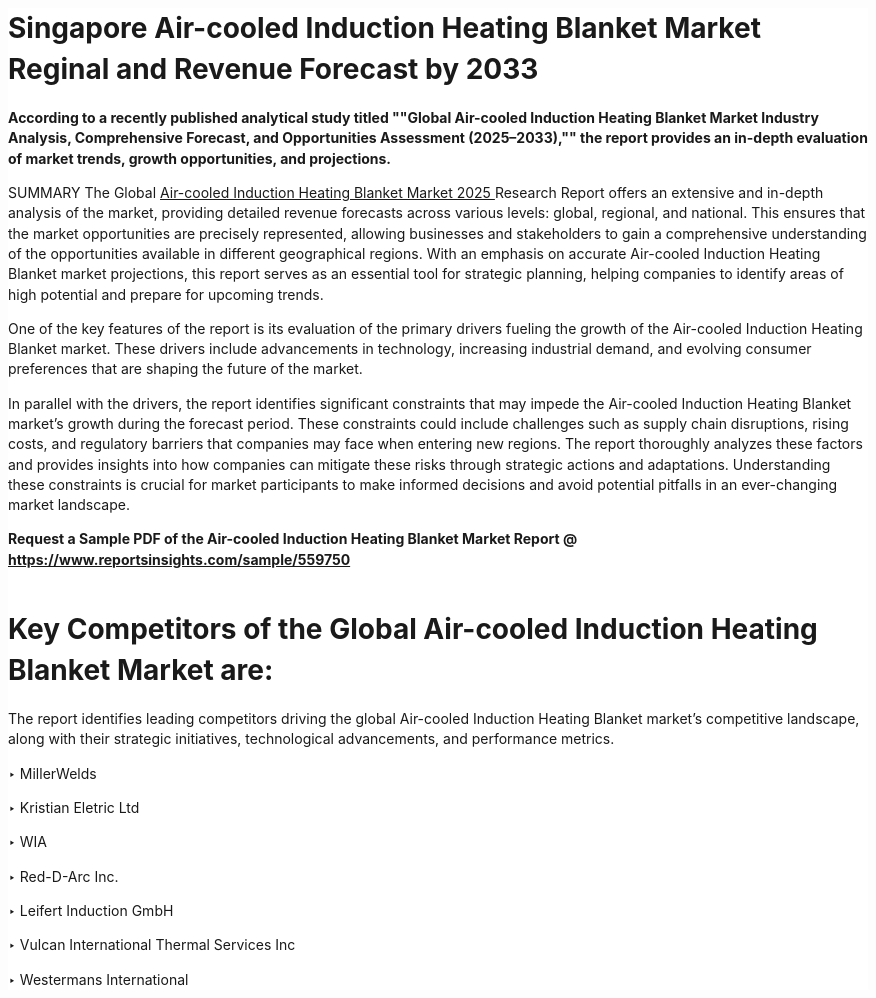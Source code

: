   # Singapore Air-cooled Induction Heating Blanket Market Reginal and Revenue Forecast by 2033

<strong>According to a recently published analytical study titled ""Global Air-cooled Induction Heating Blanket Market Industry Analysis, Comprehensive Forecast, and Opportunities Assessment (2025–2033),"" the report provides an in-depth evaluation of market trends, growth opportunities, and projections.</strong>

SUMMARY The Global <a href=https://www.reportsinsights.com/sample/559750>Air-cooled Induction Heating Blanket Market 2025 </a> Research Report offers an extensive and in-depth analysis of the market, providing detailed revenue forecasts across various levels: global, regional, and national. This ensures that the market opportunities are precisely represented, allowing businesses and stakeholders to gain a comprehensive understanding of the opportunities available in different geographical regions. With an emphasis on accurate Air-cooled Induction Heating Blanket market projections, this report serves as an essential tool for strategic planning, helping companies to identify areas of high potential and prepare for upcoming trends.

One of the key features of the report is its evaluation of the primary drivers fueling the growth of the Air-cooled Induction Heating Blanket market. These drivers include advancements in technology, increasing industrial demand, and evolving consumer preferences that are shaping the future of the market. 

In parallel with the drivers, the report identifies significant constraints that may impede the Air-cooled Induction Heating Blanket market’s growth during the forecast period. These constraints could include challenges such as supply chain disruptions, rising costs, and regulatory barriers that companies may face when entering new regions. The report thoroughly analyzes these factors and provides insights into how companies can mitigate these risks through strategic actions and adaptations. Understanding these constraints is crucial for market participants to make informed decisions and avoid potential pitfalls in an ever-changing market landscape.

<strong>Request a Sample PDF of the Air-cooled Induction Heating Blanket Market Report </strong><strong>@<a href=https://www.reportsinsights.com/sample/559750> https://www.reportsinsights.com/sample/559750</a></strong></font>

# <strong>Key Competitors of the Global Air-cooled Induction Heating Blanket Market are:</strong>

The report identifies leading competitors driving the global Air-cooled Induction Heating Blanket market’s competitive landscape, along with their strategic initiatives, technological advancements, and performance metrics.

‣ MillerWelds

‣ Kristian Eletric Ltd

‣ WIA

‣ Red-D-Arc Inc.

‣ Leifert Induction GmbH

‣ Vulcan International Thermal Services Inc

‣ Westermans International
